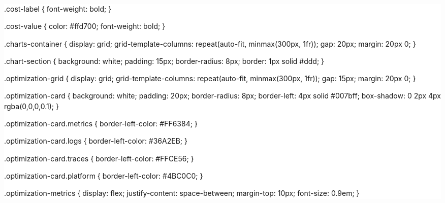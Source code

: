 .cost-label {
    font-weight: bold;
}

.cost-value {
    color: #ffd700;
    font-weight: bold;
}

.charts-container {
    display: grid;
    grid-template-columns: repeat(auto-fit, minmax(300px, 1fr));
    gap: 20px;
    margin: 20px 0;
}

.chart-section {
    background: white;
    padding: 15px;
    border-radius: 8px;
    border: 1px solid #ddd;
}

.optimization-grid {
    display: grid;
    grid-template-columns: repeat(auto-fit, minmax(300px, 1fr));
    gap: 15px;
    margin: 20px 0;
}

.optimization-card {
    background: white;
    padding: 20px;
    border-radius: 8px;
    border-left: 4px solid #007bff;
    box-shadow: 0 2px 4px rgba(0,0,0,0.1);
}

.optimization-card.metrics {
    border-left-color: #FF6384;
}

.optimization-card.logs {
    border-left-color: #36A2EB;
}

.optimization-card.traces {
    border-left-color: #FFCE56;
}

.optimization-card.platform {
    border-left-color: #4BC0C0;
}

.optimization-metrics {
    display: flex;
    justify-content: space-between;
    margin-top: 10px;
    font-size: 0.9em;
}

